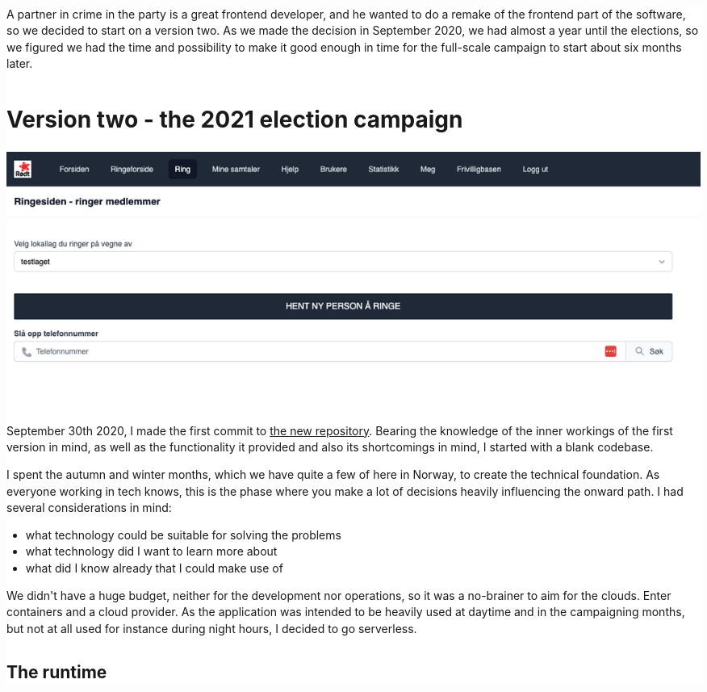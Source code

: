 A partner in crime in the party is a great frontend developer, and he wanted to do a remake of the frontend part of the
software, so we decided to start on a version two. As we made the decision in September 2020, we had almost a year until
the elections, so we figured we had the time and possibility to make it good enough in time for the full-scale campaign
to start about six months later.

# Version two - the 2021 election campaign
![alt_text](./images/ring-start.png "")

September 30th 2020, I made the first commit to <a href="https://github.com/Roedt/ringesentralen-backend">the new repository</a>. Bearing the knowledge of the inner workings of the
first version in mind, as well as the functionality it provided and also its shortcomings in mind, I started with a
blank codebase.

I spent the autumn and winter months, which we have quite a few of here in Norway, to create the technical foundation.
As everyone working in tech knows, this is the phase where you make a lot of decisions heavily influencing the onward
path. I had several considerations in mind:

- what technology could be suitable for solving the problems
- what technology did I want to learn more about
- what did I know already that I could make use of

We didn't have a huge budget, neither for the development nor operations, so it was a no-brainer to aim for the clouds.
Enter containers and a cloud provider. As the application was intended to be heavily used at daytime and in the
campaigning months, but not at all used for instance during night hours, I decided to go serverless.

## The runtime
